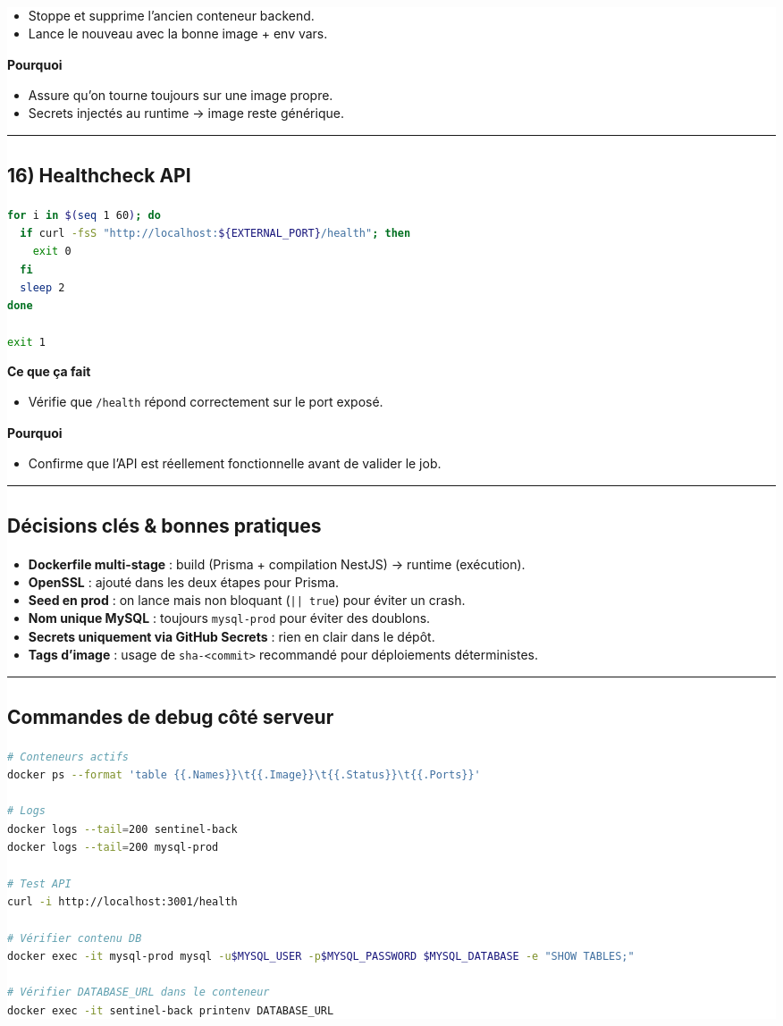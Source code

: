 * Stoppe et supprime l’ancien conteneur backend.
* Lance le nouveau avec la bonne image + env vars.

**Pourquoi**

* Assure qu’on tourne toujours sur une image propre.
* Secrets injectés au runtime → image reste générique.

---

## 16) Healthcheck API

```bash
for i in $(seq 1 60); do
  if curl -fsS "http://localhost:${EXTERNAL_PORT}/health"; then
    exit 0
  fi
  sleep 2
done

exit 1
```

**Ce que ça fait**

* Vérifie que `/health` répond correctement sur le port exposé.

**Pourquoi**

* Confirme que l’API est réellement fonctionnelle avant de valider le job.

---

## Décisions clés & bonnes pratiques

* **Dockerfile multi-stage** : build (Prisma + compilation NestJS) → runtime (exécution).
* **OpenSSL** : ajouté dans les deux étapes pour Prisma.
* **Seed en prod** : on lance mais non bloquant (`|| true`) pour éviter un crash.
* **Nom unique MySQL** : toujours `mysql-prod` pour éviter des doublons.
* **Secrets uniquement via GitHub Secrets** : rien en clair dans le dépôt.
* **Tags d’image** : usage de `sha-<commit>` recommandé pour déploiements déterministes.

---

## Commandes de debug côté serveur

```bash
# Conteneurs actifs
docker ps --format 'table {{.Names}}\t{{.Image}}\t{{.Status}}\t{{.Ports}}'

# Logs
docker logs --tail=200 sentinel-back
docker logs --tail=200 mysql-prod

# Test API
curl -i http://localhost:3001/health

# Vérifier contenu DB
docker exec -it mysql-prod mysql -u$MYSQL_USER -p$MYSQL_PASSWORD $MYSQL_DATABASE -e "SHOW TABLES;"

# Vérifier DATABASE_URL dans le conteneur
docker exec -it sentinel-back printenv DATABASE_URL
```
